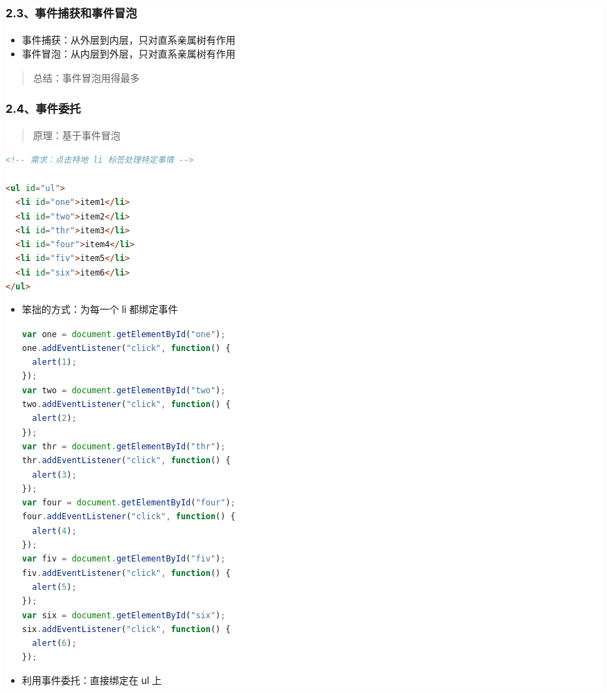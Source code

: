 ### 2.3、事件捕获和事件冒泡

- 事件捕获：从外层到内层，只对直系亲属树有作用
- 事件冒泡：从内层到外层，只对直系亲属树有作用

> 总结：事件冒泡用得最多

### 2.4、事件委托

> 原理：基于事件冒泡

```html
<!-- 需求：点击特地 li 标签处理特定事情 -->

<ul id="ul">
  <li id="one">item1</li>
  <li id="two">item2</li>
  <li id="thr">item3</li>
  <li id="four">item4</li>
  <li id="fiv">item5</li>
  <li id="six">item6</li>
</ul>
```

- 笨拙的方式：为每一个 li 都绑定事件

  ```js
  var one = document.getElementById("one");
  one.addEventListener("click", function() {
    alert(1);
  });
  var two = document.getElementById("two");
  two.addEventListener("click", function() {
    alert(2);
  });
  var thr = document.getElementById("thr");
  thr.addEventListener("click", function() {
    alert(3);
  });
  var four = document.getElementById("four");
  four.addEventListener("click", function() {
    alert(4);
  });
  var fiv = document.getElementById("fiv");
  fiv.addEventListener("click", function() {
    alert(5);
  });
  var six = document.getElementById("six");
  six.addEventListener("click", function() {
    alert(6);
  });
  ```

- 利用事件委托：直接绑定在 ul 上
